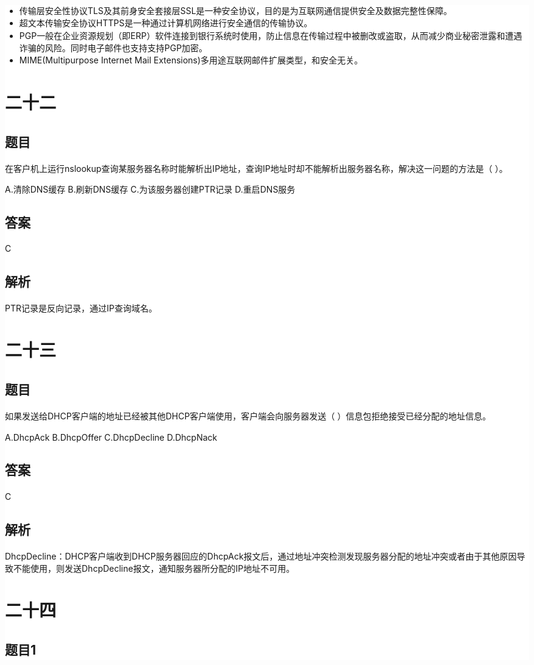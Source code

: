 - 传输层安全性协议TLS及其前身安全套接层SSL是一种安全协议，目的是为互联网通信提供安全及数据完整性保障。
- 超文本传输安全协议HTTPS是一种通过计算机网络进行安全通信的传输协议。
- PGP一般在企业资源规划（即ERP）软件连接到银行系统时使用，防止信息在传输过程中被删改或盗取，从而减少商业秘密泄露和遭遇诈骗的风险。同时电子邮件也支持支持PGP加密。
- MIME(Multipurpose Internet Mail Extensions)多用途互联网邮件扩展类型，和安全无关。

# 二十二

## 题目

在客户机上运行nslookup查询某服务器名称时能解析出IP地址，查询IP地址时却不能解析出服务器名称，解决这一问题的方法是（ ）。

A.清除DNS缓存
B.刷新DNS缓存
C.为该服务器创建PTR记录
D.重启DNS服务

## 答案

C

## 解析

PTR记录是反向记录，通过IP查询域名。

# 二十三

## 题目

如果发送给DHCP客户端的地址已经被其他DHCP客户端使用，客户端会向服务器发送（ ）信息包拒绝接受已经分配的地址信息。

A.DhcpAck
B.DhcpOffer
C.DhcpDecline
D.DhcpNack

## 答案

C

## 解析

DhcpDecline：DHCP客户端收到DHCP服务器回应的DhcpAck报文后，通过地址冲突检测发现服务器分配的地址冲突或者由于其他原因导致不能使用，则发送DhcpDecline报文，通知服务器所分配的IP地址不可用。



# 二十四

## 题目1
